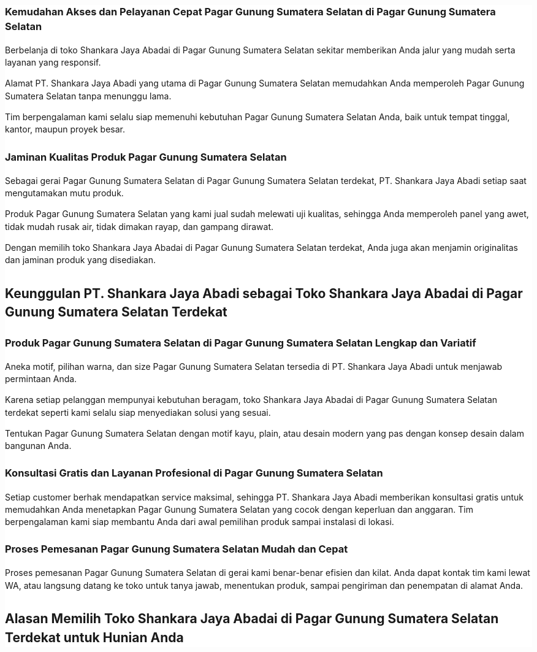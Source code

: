 ### Kemudahan Akses dan Pelayanan Cepat Pagar Gunung Sumatera Selatan di Pagar Gunung Sumatera Selatan

Berbelanja di toko Shankara Jaya Abadai di Pagar Gunung Sumatera Selatan sekitar memberikan Anda jalur yang mudah serta layanan yang responsif.

Alamat PT. Shankara Jaya Abadi yang utama di Pagar Gunung Sumatera Selatan memudahkan Anda memperoleh Pagar Gunung Sumatera Selatan tanpa menunggu lama.

Tim berpengalaman kami selalu siap memenuhi kebutuhan Pagar Gunung Sumatera Selatan Anda, baik untuk tempat tinggal, kantor, maupun proyek besar.

### Jaminan Kualitas Produk Pagar Gunung Sumatera Selatan

Sebagai gerai Pagar Gunung Sumatera Selatan di Pagar Gunung Sumatera Selatan terdekat, PT. Shankara Jaya Abadi setiap saat mengutamakan mutu produk.

Produk Pagar Gunung Sumatera Selatan yang kami jual sudah melewati uji kualitas, sehingga Anda memperoleh panel yang awet, tidak mudah rusak air, tidak dimakan rayap, dan gampang dirawat.

Dengan memilih toko Shankara Jaya Abadai di Pagar Gunung Sumatera Selatan terdekat, Anda juga akan menjamin originalitas dan jaminan produk yang disediakan.

## Keunggulan PT. Shankara Jaya Abadi sebagai Toko Shankara Jaya Abadai di Pagar Gunung Sumatera Selatan Terdekat

### Produk Pagar Gunung Sumatera Selatan di Pagar Gunung Sumatera Selatan Lengkap dan Variatif

Aneka motif, pilihan warna, dan size Pagar Gunung Sumatera Selatan tersedia di PT. Shankara Jaya Abadi untuk menjawab permintaan Anda.

Karena setiap pelanggan mempunyai kebutuhan beragam, toko Shankara Jaya Abadai di Pagar Gunung Sumatera Selatan terdekat seperti kami selalu siap menyediakan solusi yang sesuai.

Tentukan Pagar Gunung Sumatera Selatan dengan motif kayu, plain, atau desain modern yang pas dengan konsep desain dalam bangunan Anda.

### Konsultasi Gratis dan Layanan Profesional di Pagar Gunung Sumatera Selatan

Setiap customer berhak mendapatkan service maksimal, sehingga PT. Shankara Jaya Abadi memberikan konsultasi gratis untuk memudahkan Anda menetapkan Pagar Gunung Sumatera Selatan yang cocok dengan keperluan dan anggaran. Tim berpengalaman kami siap membantu Anda dari awal pemilihan produk sampai instalasi di lokasi.

### Proses Pemesanan Pagar Gunung Sumatera Selatan Mudah dan Cepat

Proses pemesanan Pagar Gunung Sumatera Selatan di gerai kami benar-benar efisien dan kilat. Anda dapat kontak tim kami lewat WA, atau langsung datang ke toko untuk tanya jawab, menentukan produk, sampai pengiriman dan penempatan di alamat Anda.

## Alasan Memilih Toko Shankara Jaya Abadai di Pagar Gunung Sumatera Selatan Terdekat untuk Hunian Anda
